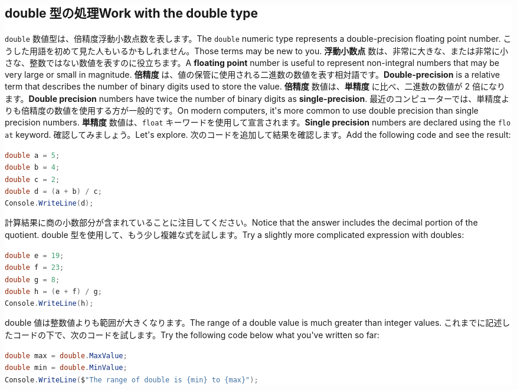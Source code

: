 ## <a name="work-with-the-double-type"></a><span data-ttu-id="0ad5a-179">double 型の処理</span><span class="sxs-lookup"><span data-stu-id="0ad5a-179">Work with the double type</span></span>

<span data-ttu-id="0ad5a-180">`double` 数値型は、倍精度浮動小数点数を表します。</span><span class="sxs-lookup"><span data-stu-id="0ad5a-180">The `double` numeric type represents a double-precision floating point number.</span></span> <span data-ttu-id="0ad5a-181">こうした用語を初めて見た人もいるかもしれません。</span><span class="sxs-lookup"><span data-stu-id="0ad5a-181">Those terms may be new to you.</span></span> <span data-ttu-id="0ad5a-182">**浮動小数点** 数は、非常に大きな、または非常に小さな、整数ではない数値を表すのに役立ちます。</span><span class="sxs-lookup"><span data-stu-id="0ad5a-182">A **floating point** number is useful to represent non-integral numbers that may be very large or small in magnitude.</span></span> <span data-ttu-id="0ad5a-183">**倍精度** は、値の保管に使用される二進数の数値を表す相対語です。</span><span class="sxs-lookup"><span data-stu-id="0ad5a-183">**Double-precision** is a relative term that describes the number of binary digits used to store the value.</span></span> <span data-ttu-id="0ad5a-184">**倍精度** 数値は、**単精度** に比べ、二進数の数値が 2 倍になります。</span><span class="sxs-lookup"><span data-stu-id="0ad5a-184">**Double precision** numbers have twice the number of binary digits as **single-precision**.</span></span> <span data-ttu-id="0ad5a-185">最近のコンピューターでは、単精度よりも倍精度の数値を使用する方が一般的です。</span><span class="sxs-lookup"><span data-stu-id="0ad5a-185">On modern computers, it's more common to use double precision than single precision numbers.</span></span> <span data-ttu-id="0ad5a-186">**単精度** 数値は、`float` キーワードを使用して宣言されます。</span><span class="sxs-lookup"><span data-stu-id="0ad5a-186">**Single precision** numbers are declared using the `float` keyword.</span></span>
<span data-ttu-id="0ad5a-187">確認してみましょう。</span><span class="sxs-lookup"><span data-stu-id="0ad5a-187">Let's explore.</span></span> <span data-ttu-id="0ad5a-188">次のコードを追加して結果を確認します。</span><span class="sxs-lookup"><span data-stu-id="0ad5a-188">Add the following code and see the result:</span></span>

```csharp
double a = 5;
double b = 4;
double c = 2;
double d = (a + b) / c;
Console.WriteLine(d);
```

<span data-ttu-id="0ad5a-189">計算結果に商の小数部分が含まれていることに注目してください。</span><span class="sxs-lookup"><span data-stu-id="0ad5a-189">Notice that the answer includes the decimal portion of the quotient.</span></span> <span data-ttu-id="0ad5a-190">double 型を使用して、もう少し複雑な式を試します。</span><span class="sxs-lookup"><span data-stu-id="0ad5a-190">Try a slightly more complicated expression with doubles:</span></span>

```csharp
double e = 19;
double f = 23;
double g = 8;
double h = (e + f) / g;
Console.WriteLine(h);
```

<span data-ttu-id="0ad5a-191">double 値は整数値よりも範囲が大きくなります。</span><span class="sxs-lookup"><span data-stu-id="0ad5a-191">The range of a double value is much greater than integer values.</span></span> <span data-ttu-id="0ad5a-192">これまでに記述したコードの下で、次のコードを試します。</span><span class="sxs-lookup"><span data-stu-id="0ad5a-192">Try the following code below what you've written so far:</span></span>

```csharp
double max = double.MaxValue;
double min = double.MinValue;
Console.WriteLine($"The range of double is {min} to {max}");
```
